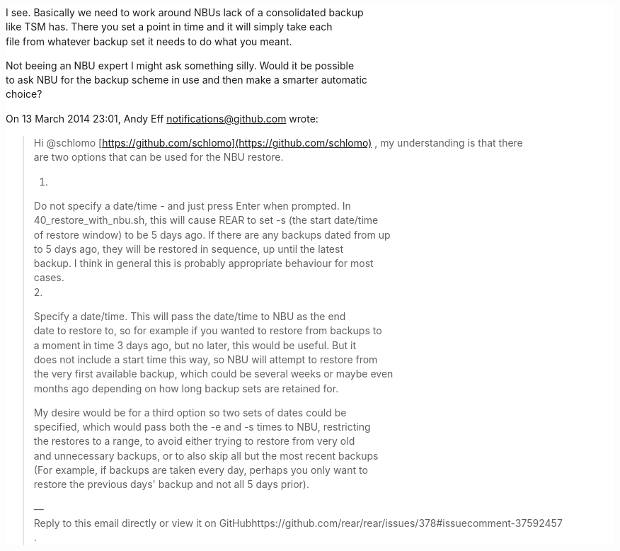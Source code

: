 I see. Basically we need to work around NBUs lack of a consolidated
backup  
like TSM has. There you set a point in time and it will simply take
each  
file from whatever backup set it needs to do what you meant.

Not beeing an NBU expert I might ask something silly. Would it be
possible  
to ask NBU for the backup scheme in use and then make a smarter
automatic  
choice?

On 13 March 2014 23:01, Andy Eff <notifications@github.com> wrote:

> Hi @schlomo [https://github.com/schlomo](https://github.com/schlomo) ,
> my understanding is that there  
> are two options that can be used for the NBU restore.
>
> 1.  
>
> Do not specify a date/time - and just press Enter when prompted. In  
> 40\_restore\_with\_nbu.sh, this will cause REAR to set -s (the start
> date/time  
> of restore window) to be 5 days ago. If there are any backups dated
> from up  
> to 5 days ago, they will be restored in sequence, up until the
> latest  
> backup. I think in general this is probably appropriate behaviour for
> most  
> cases.  
> 2.
>
> Specify a date/time. This will pass the date/time to NBU as the end  
> date to restore to, so for example if you wanted to restore from
> backups to  
> a moment in time 3 days ago, but no later, this would be useful. But
> it  
> does not include a start time this way, so NBU will attempt to restore
> from  
> the very first available backup, which could be several weeks or maybe
> even  
> months ago depending on how long backup sets are retained for.
>
> My desire would be for a third option so two sets of dates could be  
> specified, which would pass both the -e and -s times to NBU,
> restricting  
> the restores to a range, to avoid either trying to restore from very
> old  
> and unnecessary backups, or to also skip all but the most recent
> backups  
> (For example, if backups are taken every day, perhaps you only want
> to  
> restore the previous days' backup and not all 5 days prior).
>
> —  
> Reply to this email directly or view it on
> GitHubhttps://github.com/rear/rear/issues/378\#issuecomment-37592457  
> .
